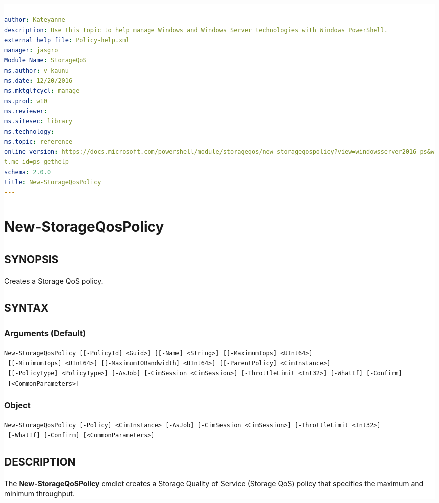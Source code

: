 ```yaml
---
author: Kateyanne
description: Use this topic to help manage Windows and Windows Server technologies with Windows PowerShell.
external help file: Policy-help.xml
manager: jasgro
Module Name: StorageQoS
ms.author: v-kaunu
ms.date: 12/20/2016
ms.mktglfcycl: manage
ms.prod: w10
ms.reviewer: 
ms.sitesec: library
ms.technology: 
ms.topic: reference
online version: https://docs.microsoft.com/powershell/module/storageqos/new-storageqospolicy?view=windowsserver2016-ps&wt.mc_id=ps-gethelp
schema: 2.0.0
title: New-StorageQosPolicy
---
```


# New-StorageQosPolicy

## SYNOPSIS
Creates a Storage QoS policy.

## SYNTAX

### Arguments (Default)
```
New-StorageQosPolicy [[-PolicyId] <Guid>] [[-Name] <String>] [[-MaximumIops] <UInt64>]
 [[-MinimumIops] <UInt64>] [[-MaximumIOBandwidth] <UInt64>] [[-ParentPolicy] <CimInstance>]
 [[-PolicyType] <PolicyType>] [-AsJob] [-CimSession <CimSession>] [-ThrottleLimit <Int32>] [-WhatIf] [-Confirm]
 [<CommonParameters>]
```

### Object
```
New-StorageQosPolicy [-Policy] <CimInstance> [-AsJob] [-CimSession <CimSession>] [-ThrottleLimit <Int32>]
 [-WhatIf] [-Confirm] [<CommonParameters>]
```

## DESCRIPTION
The **New-StorageQoSPolicy** cmdlet creates a Storage Quality of Service (Storage QoS) policy that specifies the maximum and minimum throughput.
